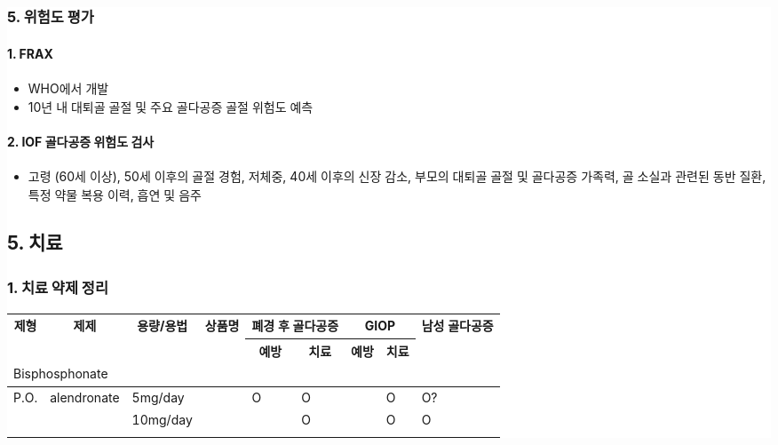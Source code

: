 ### 5. 위험도 평가
#### 1. FRAX
- WHO에서 개발
- 10년 내 대퇴골 골절 및 주요 골다공증 골절 위험도 예측

#### 2. IOF 골다공증 위험도 검사
- 고령 (60세 이상), 50세 이후의 골절 경험, 저체중, 40세 이후의 신장 감소, 부모의 대퇴골 골절 및 골다공증 가족력, 골 소실과 관련된 동반 질환, 특정 약물 복용 이력, 흡연 및 음주

## 5. 치료

### 1. 치료 약제 정리

<table class="md_basic_2">
  <thead>
    <tr>
      <th rowspan="2">제형</th>
      <th rowspan="2">제제</th>
      <th rowspan="2">용량/용법</th>
      <th rowspan="2">상품명</th>
      <th colspan="2">폐경 후 골다공증</th>
      <th colspan="2">GIOP</th>
      <th rowspan="2">남성 골다공증</th>
    </tr>
    <tr>
      <th>예방</th>
      <th>치료</th>
      <th>예방</th>
      <th>치료</th>
    </tr>
  </thead>
  <thead>
    <tr class="header">
      <td colspan="9">Bisphosphonate</td>
      </t>
  </thead>
  <tbody>
    <tr>
      <td>P.O.</td>
      <td>alendronate</td>
      <td>5mg/day</td>
      <td></td>
      <td>O</td>
      <td>O</td>
      <td></td>
      <td>O</td>
      <td>O?</td>
    </tr>
    <tr>
      <td></td>
      <td></td>
      <td>10mg/day</td>
      <td></td>
      <td></td>
      <td>O</td>
      <td></td>
      <td>O</td>
      <td>O</td>
    </tr>
    <tr>
      <td></td>
      <td></td>